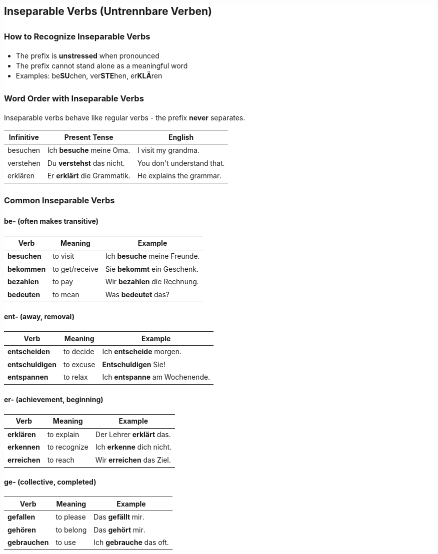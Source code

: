 
## Inseparable Verbs (Untrennbare Verben)

### How to Recognize Inseparable Verbs
- The prefix is **unstressed** when pronounced
- The prefix cannot stand alone as a meaningful word
- Examples: be**SU**chen, ver**STE**hen, er**KLÄ**ren

### Word Order with Inseparable Verbs
Inseparable verbs behave like regular verbs - the prefix **never** separates.

| **Infinitive** | **Present Tense** | **English** |
|----------------|-------------------|-------------|
| besuchen | Ich **besuche** meine Oma. | I visit my grandma. |
| verstehen | Du **verstehst** das nicht. | You don't understand that. |
| erklären | Er **erklärt** die Grammatik. | He explains the grammar. |

### Common Inseparable Verbs

#### be- (often makes transitive)
| **Verb** | **Meaning** | **Example** |
|----------|-------------|-------------|
| **besuchen** | to visit | Ich **besuche** meine Freunde. |
| **bekommen** | to get/receive | Sie **bekommt** ein Geschenk. |
| **bezahlen** | to pay | Wir **bezahlen** die Rechnung. |
| **bedeuten** | to mean | Was **bedeutet** das? |

#### ent- (away, removal)
| **Verb** | **Meaning** | **Example** |
|----------|-------------|-------------|
| **entscheiden** | to decide | Ich **entscheide** morgen. |
| **entschuldigen** | to excuse | **Entschuldigen** Sie! |
| **entspannen** | to relax | Ich **entspanne** am Wochenende. |

#### er- (achievement, beginning)
| **Verb** | **Meaning** | **Example** |
|----------|-------------|-------------|
| **erklären** | to explain | Der Lehrer **erklärt** das. |
| **erkennen** | to recognize | Ich **erkenne** dich nicht. |
| **erreichen** | to reach | Wir **erreichen** das Ziel. |

#### ge- (collective, completed)
| **Verb** | **Meaning** | **Example** |
|----------|-------------|-------------|
| **gefallen** | to please | Das **gefällt** mir. |
| **gehören** | to belong | Das **gehört** mir. |
| **gebrauchen** | to use | Ich **gebrauche** das oft. |
